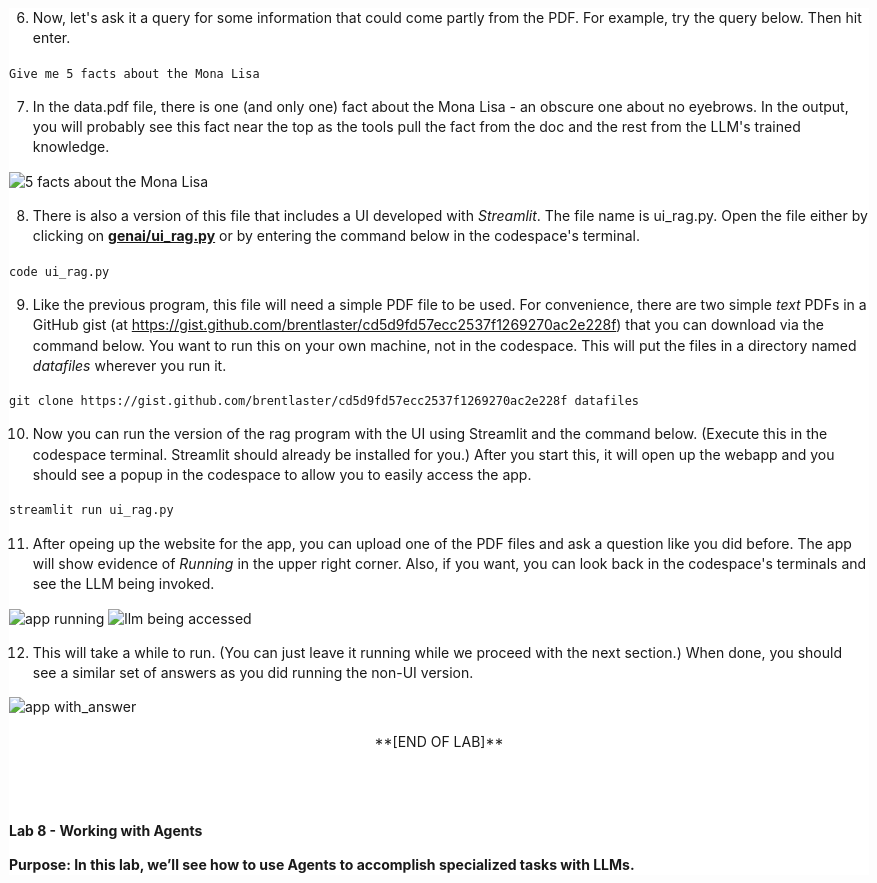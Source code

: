 6. Now, let's ask it a query for some information that could come partly from the PDF. For example, try the query below. Then hit enter.
```
Give me 5 facts about the Mona Lisa
```
7. In the data.pdf file, there is one (and only one) fact about the Mona Lisa - an obscure one about no eyebrows. In the output, you will probably see this fact near the top as the tools pull the fact from the doc and the rest from the LLM's trained knowledge.

![5 facts about the Mona Lisa](./images/gaidd55.png?raw=true "5 facts about the Mona Lisa")
   
8. There is also a version of this file that includes a UI developed with *Streamlit*. The file name is ui_rag.py. Open the file either by clicking on [**genai/ui_rag.py**](./genai/ui_rag.py) or by entering the command below in the codespace's terminal.

```
code ui_rag.py
```
9. Like the previous program, this file will need a simple PDF file to be used. For convenience, there are two simple *text* PDFs in a GitHub gist (at https://gist.github.com/brentlaster/cd5d9fd57ecc2537f1269270ac2e228f) that you can download via the command below. You want to run this on your own machine, not in the codespace. This will put the files in a directory named *datafiles* wherever you run it.

```
git clone https://gist.github.com/brentlaster/cd5d9fd57ecc2537f1269270ac2e228f datafiles
```

10. Now you can run the version of the rag program with the UI using Streamlit and the command below. (Execute this in the codespace terminal. Streamlit should already be installed for you.)  After you start this, it will open up the webapp and you should see a popup in the codespace to allow you to easily access the app.
```
streamlit run ui_rag.py
```

11. After opeing up the website for the app, you can upload one of the PDF files and ask a question like you did before. The app will show evidence of *Running* in the upper right corner. Also, if you want, you can look back in the codespace's terminals and see the LLM being invoked.

![app running](./images/gaidd58.png?raw=true "App running")
![llm being accessed](./images/gaidd56.png?raw=true "LLM being accessed")

12. This will take a while to run. (You can just leave it running while we proceed with the next section.) When done, you should see a similar set of answers as you did running the non-UI version.

![app with_answer](./images/gaidd60.png?raw=true "App with answer")
<p align="center">
**[END OF LAB]**
</p>
</br></br>

**Lab 8 - Working with Agents**

**Purpose: In this lab, we’ll see how to use Agents to accomplish specialized tasks with LLMs.**
